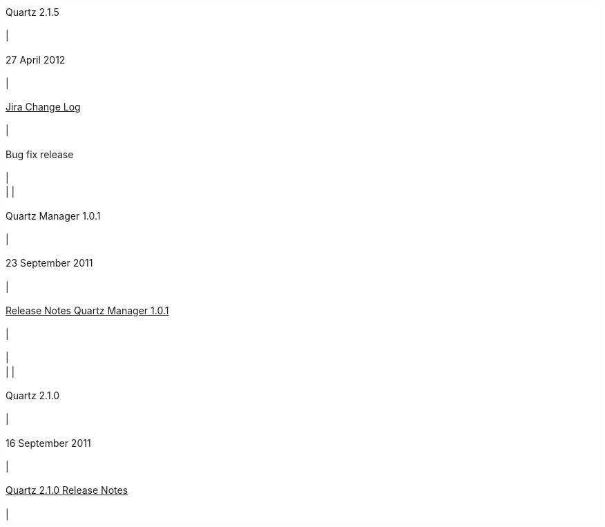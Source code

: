 Quartz 2.1.5

 | 

27 April 2012

 | 

[Jira Change Log](https://jira.terracotta.org/jira/browse/QTZ/fixforversion/11103)

 | 

Bug fix release

 |   
 |
| 

Quartz Manager 1.0.1

 | 

23 September 2011

 | 

[Release Notes Quartz Manager 1.0.1](Quartz-Manager-1.0-Release-Notes.html)

 | 

  


 |   
 |
| 

Quartz 2.1.0

 | 

16 September 2011

 | 

[Quartz 2.1.0 Release Notes](https://jira.terracotta.org/jira/secure/ReleaseNote.jspa?projectId=10282&version=10981)

 | 

  
